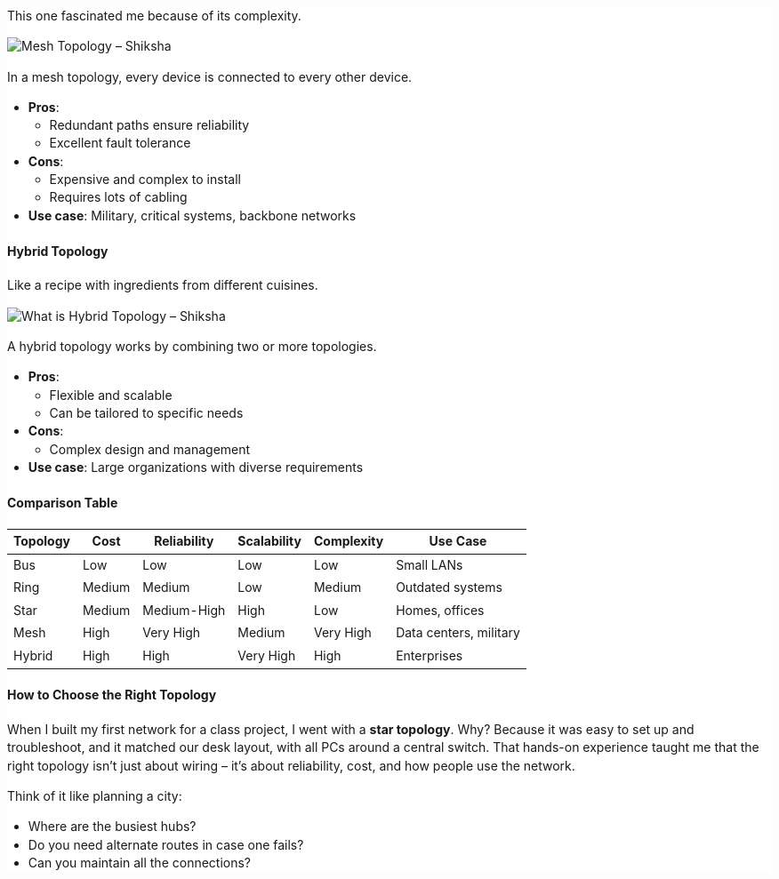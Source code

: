 This one fascinated me because of its complexity.

![Mesh Topology – Shiksha](https://cdn.hashnode.com/res/hashnode/image/upload/v1748938980213/81eb109a-1acb-4932-a8c0-17445591d660.png)

In a mesh topology, every device is connected to every other device.

- **Pros**:
  - Redundant paths ensure reliability
  - Excellent fault tolerance
- **Cons**:
  - Expensive and complex to install
  - Requires lots of cabling
- **Use case**: Military, critical systems, backbone networks

#### Hybrid Topology

Like a recipe with ingredients from different cuisines.

![What is Hybrid Topology – Shiksha](https://images.shiksha.com/mediadata/images/articles/1709021924phpTqwiOP.jpeg)

A hybrid topology works by combining two or more topologies.

- **Pros**:
  - Flexible and scalable
  - Can be tailored to specific needs
- **Cons**:
  - Complex design and management
- **Use case**: Large organizations with diverse requirements

#### Comparison Table

| **Topology** | **Cost** | **Reliability** | **Scalability** | **Complexity** | **Use Case** |
| --- | --- | --- | --- | --- | --- |
| Bus | Low | Low | Low | Low | Small LANs |
| Ring | Medium | Medium | Low | Medium | Outdated systems |
| Star | Medium | Medium-High | High | Low | Homes, offices |
| Mesh | High | Very High | Medium | Very High | Data centers, military |
| Hybrid | High | High | Very High | High | Enterprises |

#### How to Choose the Right Topology

When I built my first network for a class project, I went with a **star topology**. Why? Because it was easy to set up and troubleshoot, and it matched our desk layout, with all PCs around a central switch. That hands-on experience taught me that the right topology isn’t just about wiring – it’s about reliability, cost, and how people use the network.

Think of it like planning a city:

- Where are the busiest hubs?
- Do you need alternate routes in case one fails?
- Can you maintain all the connections?
